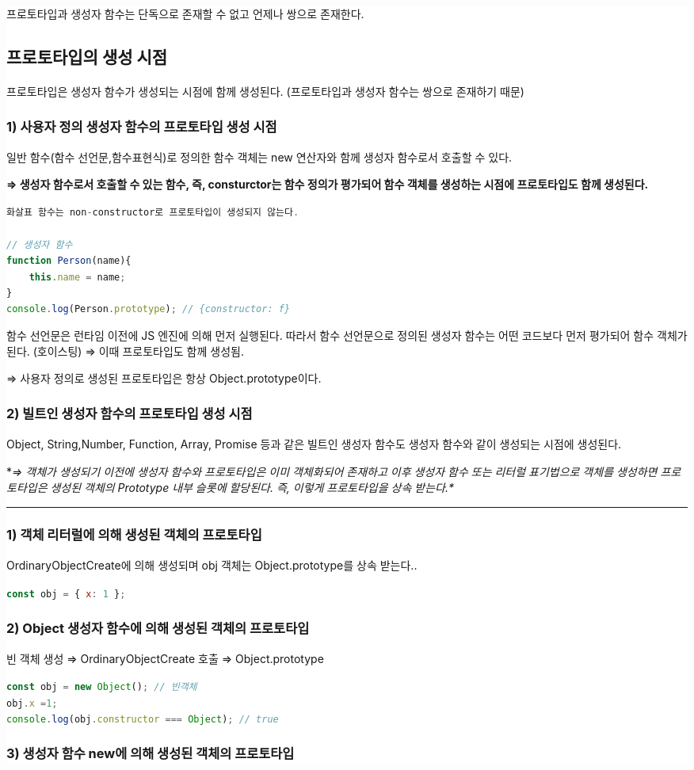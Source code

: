 프로토타입과 생성자 함수는 단독으로 존재할 수 없고 언제나 쌍으로 존재한다. 

## 프로토타입의 생성 시점

프로토타입은 생성자 함수가 생성되는 시점에 함께 생성된다. (프로토타입과 생성자 함수는 쌍으로 존재하기 때문)

### 1) 사용자 정의 생성자 함수의 프로토타입 생성 시점

일반 함수(함수 선언문,함수표현식)로 정의한 함수 객체는 new 연산자와 함께 생성자 함수로서 호출할 수 있다.

**⇒ 생성자 함수로서 호출할 수 있는 함수, 즉, consturctor는 함수 정의가 평가되어 함수 객체를 생성하는 시점에 프로토타입도 함께 생성된다.**

```jsx
화살표 함수는 non-constructor로 프로토타입이 생성되지 않는다. 

// 생성자 함수 
function Person(name){
	this.name = name;
}
console.log(Person.prototype); // {constructor: f}
```

함수 선언문은 런타임 이전에 JS 엔진에 의해 먼저 실행된다. 따라서 함수 선언문으로 정의된 생성자 함수는 어떤 코드보다 먼저 평가되어 함수 객체가 된다. (호이스팅) ⇒ 이때 프로토타입도 함께 생성됨.

⇒ 사용자 정의로 생성된 프로토타입은 항상 Object.prototype이다. 

### 2) 빌트인 생성자 함수의 프로토타입 생성 시점

Object, String,Number, Function, Array, Promise 등과 같은 빌트인 생성자 함수도 생성자 함수와 같이 생성되는 시점에 생성된다. 

**⇒ 객체가 생성되기 이전에 생성자 함수와 프로토타입은 이미 객체화되어 존재하고 이후 생성자 함수 또는 리터럴 표기법으로 객체를 생성하면 프로토타입은 생성된 객체의 Prototype 내부 슬롯에 할당된다. 즉, 이렇게 프로토타입을 상속 받는다.\**

---

### 1) 객체 리터럴에 의해 생성된 객체의 프로토타입

OrdinaryObjectCreate에 의해 생성되며 obj 객체는 Object.prototype를 상속 받는다.. 

```jsx
const obj = { x: 1 };
```

### 2) Object 생성자 함수에 의해 생성된 객체의 프로토타입

빈 객체 생성 ⇒ OrdinaryObjectCreate 호출 ⇒ Object.prototype

```jsx
const obj = new Object(); // 빈객체
obj.x =1;
console.log(obj.constructor === Object); // true
```

### 3) 생성자 함수 new에 의해 생성된 객체의 프로토타입

